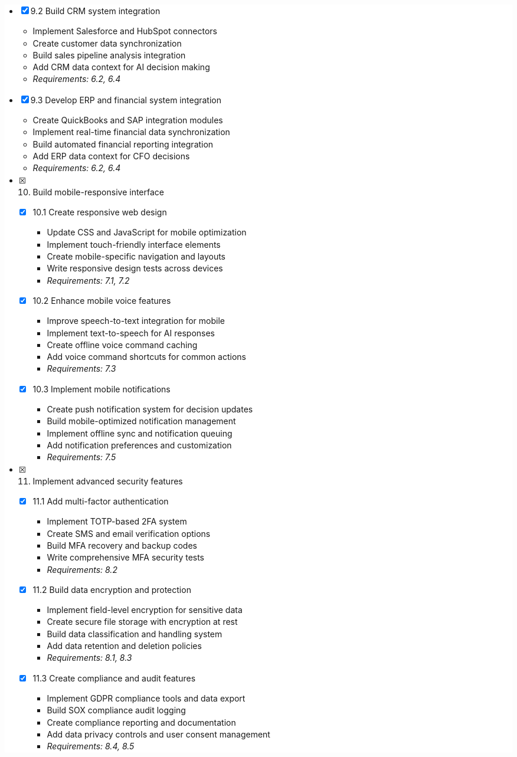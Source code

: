   - [x] 9.2 Build CRM system integration
    - Implement Salesforce and HubSpot connectors
    - Create customer data synchronization
    - Build sales pipeline analysis integration
    - Add CRM data context for AI decision making
    - _Requirements: 6.2, 6.4_

  - [x] 9.3 Develop ERP and financial system integration
    - Create QuickBooks and SAP integration modules
    - Implement real-time financial data synchronization
    - Build automated financial reporting integration
    - Add ERP data context for CFO decisions
    - _Requirements: 6.2, 6.4_

- [x] 10. Build mobile-responsive interface
  - [x] 10.1 Create responsive web design
    - Update CSS and JavaScript for mobile optimization
    - Implement touch-friendly interface elements
    - Create mobile-specific navigation and layouts
    - Write responsive design tests across devices
    - _Requirements: 7.1, 7.2_

  - [x] 10.2 Enhance mobile voice features
    - Improve speech-to-text integration for mobile
    - Implement text-to-speech for AI responses
    - Create offline voice command caching
    - Add voice command shortcuts for common actions
    - _Requirements: 7.3_

  - [x] 10.3 Implement mobile notifications
    - Create push notification system for decision updates
    - Build mobile-optimized notification management
    - Implement offline sync and notification queuing
    - Add notification preferences and customization
    - _Requirements: 7.5_

- [x] 11. Implement advanced security features
  - [x] 11.1 Add multi-factor authentication
    - Implement TOTP-based 2FA system
    - Create SMS and email verification options
    - Build MFA recovery and backup codes
    - Write comprehensive MFA security tests
    - _Requirements: 8.2_

  - [x] 11.2 Build data encryption and protection
    - Implement field-level encryption for sensitive data
    - Create secure file storage with encryption at rest
    - Build data classification and handling system
    - Add data retention and deletion policies
    - _Requirements: 8.1, 8.3_

  - [x] 11.3 Create compliance and audit features
    - Implement GDPR compliance tools and data export
    - Build SOX compliance audit logging
    - Create compliance reporting and documentation
    - Add data privacy controls and user consent management
    - _Requirements: 8.4, 8.5_

